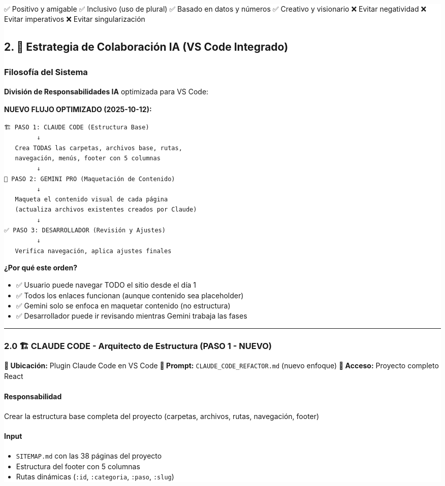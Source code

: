 ✅ Positivo y amigable
✅ Inclusivo (uso de plural)
✅ Basado en datos y números
✅ Creativo y visionario
❌ Evitar negatividad
❌ Evitar imperativos
❌ Evitar singularización

## 2. 🤖 Estrategia de Colaboración IA (VS Code Integrado)

### Filosofía del Sistema
**División de Responsabilidades IA** optimizada para VS Code:

**NUEVO FLUJO OPTIMIZADO (2025-10-12):**

```
🏗️ PASO 1: CLAUDE CODE (Estructura Base)
         ↓
   Crea TODAS las carpetas, archivos base, rutas,
   navegación, menús, footer con 5 columnas
         ↓
🎨 PASO 2: GEMINI PRO (Maquetación de Contenido)
         ↓
   Maqueta el contenido visual de cada página
   (actualiza archivos existentes creados por Claude)
         ↓
✅ PASO 3: DESARROLLADOR (Revisión y Ajustes)
         ↓
   Verifica navegación, aplica ajustes finales
```

**¿Por qué este orden?**
- ✅ Usuario puede navegar TODO el sitio desde el día 1
- ✅ Todos los enlaces funcionan (aunque contenido sea placeholder)
- ✅ Gemini solo se enfoca en maquetar contenido (no estructura)
- ✅ Desarrollador puede ir revisando mientras Gemini trabaja las fases

---

### 2.0 🏗️ CLAUDE CODE - Arquitecto de Estructura (**PASO 1 - NUEVO**)

**📍 Ubicación:** Plugin Claude Code en VS Code
**📄 Prompt:** `CLAUDE_CODE_REFACTOR.md` (nuevo enfoque)
**📁 Acceso:** Proyecto completo React

#### Responsabilidad
Crear la estructura base completa del proyecto (carpetas, archivos, rutas, navegación, footer)

#### Input
- `SITEMAP.md` con las 38 páginas del proyecto
- Estructura del footer con 5 columnas
- Rutas dinámicas (`:id`, `:categoria`, `:paso`, `:slug`)
